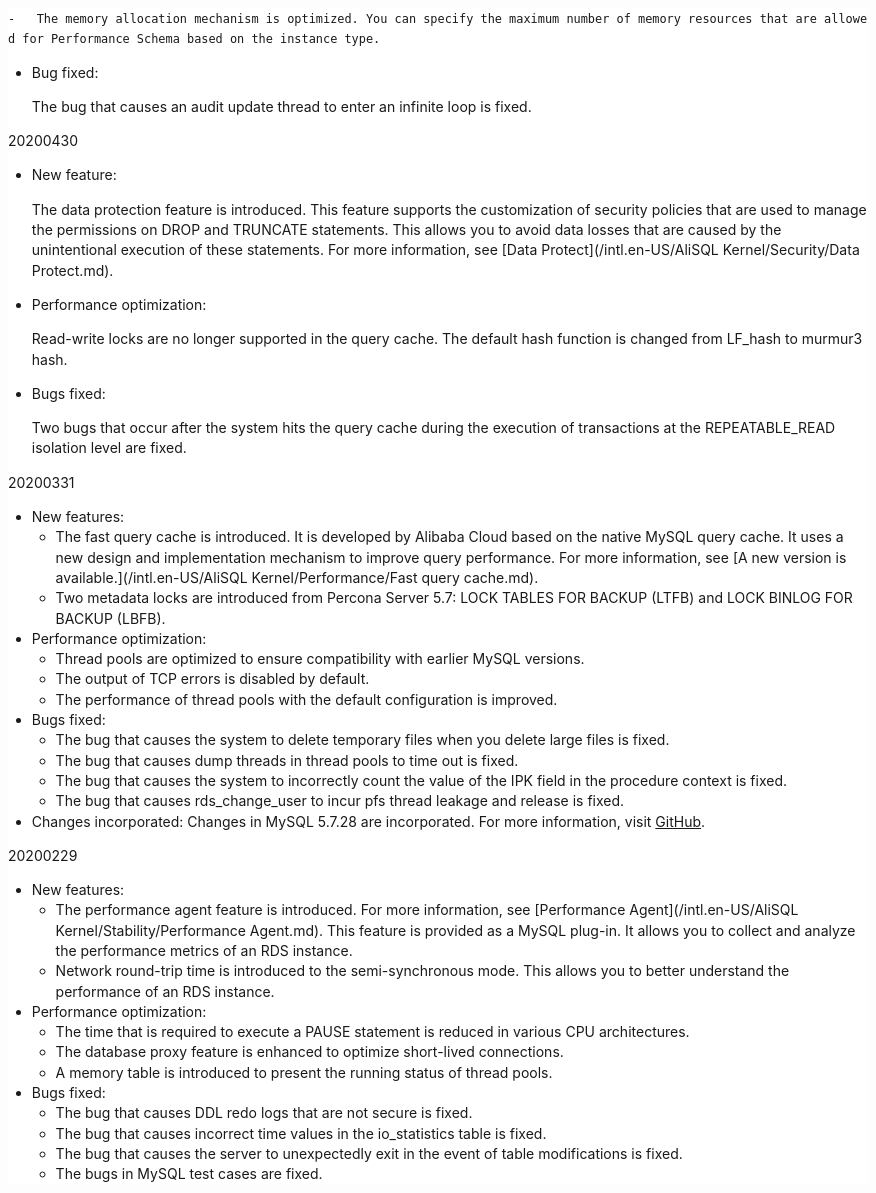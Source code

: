     -   The memory allocation mechanism is optimized. You can specify the maximum number of memory resources that are allowed for Performance Schema based on the instance type.
-   Bug fixed:

    The bug that causes an audit update thread to enter an infinite loop is fixed.


20200430

-   New feature:

    The data protection feature is introduced. This feature supports the customization of security policies that are used to manage the permissions on DROP and TRUNCATE statements. This allows you to avoid data losses that are caused by the unintentional execution of these statements. For more information, see [Data Protect](/intl.en-US/AliSQL Kernel/Security/Data Protect.md).

-   Performance optimization:

    Read-write locks are no longer supported in the query cache. The default hash function is changed from LF\_hash to murmur3 hash.

-   Bugs fixed:

    Two bugs that occur after the system hits the query cache during the execution of transactions at the REPEATABLE\_READ isolation level are fixed.


20200331

-   New features:
    -   The fast query cache is introduced. It is developed by Alibaba Cloud based on the native MySQL query cache. It uses a new design and implementation mechanism to improve query performance. For more information, see [A new version is available.](/intl.en-US/AliSQL Kernel/Performance/Fast query cache.md).
    -   Two metadata locks are introduced from Percona Server 5.7: LOCK TABLES FOR BACKUP \(LTFB\) and LOCK BINLOG FOR BACKUP \(LBFB\).
-   Performance optimization:
    -   Thread pools are optimized to ensure compatibility with earlier MySQL versions.
    -   The output of TCP errors is disabled by default.
    -   The performance of thread pools with the default configuration is improved.
-   Bugs fixed:
    -   The bug that causes the system to delete temporary files when you delete large files is fixed.
    -   The bug that causes dump threads in thread pools to time out is fixed.
    -   The bug that causes the system to incorrectly count the value of the IPK field in the procedure context is fixed.
    -   The bug that causes rds\_change\_user to incur pfs thread leakage and release is fixed.
-   Changes incorporated: Changes in MySQL 5.7.28 are incorporated. For more information, visit [GitHub](https://github.com/mysql/mysql-server).

20200229

-   New features:
    -   The performance agent feature is introduced. For more information, see [Performance Agent](/intl.en-US/AliSQL Kernel/Stability/Performance Agent.md). This feature is provided as a MySQL plug-in. It allows you to collect and analyze the performance metrics of an RDS instance.
    -   Network round-trip time is introduced to the semi-synchronous mode. This allows you to better understand the performance of an RDS instance.
-   Performance optimization:
    -   The time that is required to execute a PAUSE statement is reduced in various CPU architectures.
    -   The database proxy feature is enhanced to optimize short-lived connections.
    -   A memory table is introduced to present the running status of thread pools.
-   Bugs fixed:
    -   The bug that causes DDL redo logs that are not secure is fixed.
    -   The bug that causes incorrect time values in the io\_statistics table is fixed.
    -   The bug that causes the server to unexpectedly exit in the event of table modifications is fixed.
    -   The bugs in MySQL test cases are fixed.
